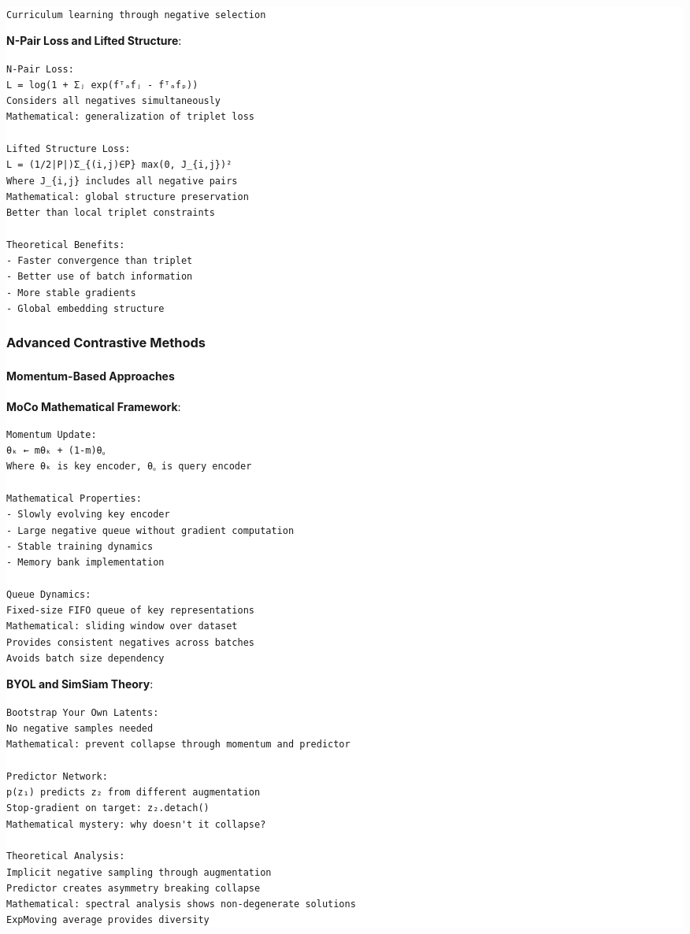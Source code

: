 ```
Curriculum learning through negative selection
```

**N-Pair Loss and Lifted Structure**:
```
N-Pair Loss:
L = log(1 + Σⱼ exp(fᵀₐfⱼ - fᵀₐfₚ))
Considers all negatives simultaneously
Mathematical: generalization of triplet loss

Lifted Structure Loss:
L = (1/2|P|)Σ_{(i,j)∈P} max(0, J_{i,j})²
Where J_{i,j} includes all negative pairs
Mathematical: global structure preservation
Better than local triplet constraints

Theoretical Benefits:
- Faster convergence than triplet
- Better use of batch information
- More stable gradients
- Global embedding structure
```

### Advanced Contrastive Methods

#### Momentum-Based Approaches
**MoCo Mathematical Framework**:
```
Momentum Update:
θₖ ← mθₖ + (1-m)θᵨ
Where θₖ is key encoder, θᵨ is query encoder

Mathematical Properties:
- Slowly evolving key encoder
- Large negative queue without gradient computation
- Stable training dynamics
- Memory bank implementation

Queue Dynamics:
Fixed-size FIFO queue of key representations
Mathematical: sliding window over dataset
Provides consistent negatives across batches
Avoids batch size dependency
```

**BYOL and SimSiam Theory**:
```
Bootstrap Your Own Latents:
No negative samples needed
Mathematical: prevent collapse through momentum and predictor

Predictor Network:
p(z₁) predicts z₂ from different augmentation
Stop-gradient on target: z₂.detach()
Mathematical mystery: why doesn't it collapse?

Theoretical Analysis:
Implicit negative sampling through augmentation
Predictor creates asymmetry breaking collapse
Mathematical: spectral analysis shows non-degenerate solutions
ExpMoving average provides diversity
```
